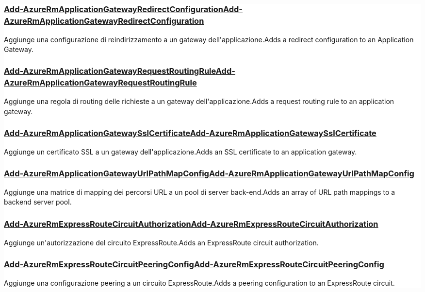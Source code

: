 ### [<span data-ttu-id="5f470-121">Add-AzureRmApplicationGatewayRedirectConfiguration</span><span class="sxs-lookup"><span data-stu-id="5f470-121">Add-AzureRmApplicationGatewayRedirectConfiguration</span></span>](Add-AzureRmApplicationGatewayRedirectConfiguration.md)
<span data-ttu-id="5f470-122">Aggiunge una configurazione di reindirizzamento a un gateway dell'applicazione.</span><span class="sxs-lookup"><span data-stu-id="5f470-122">Adds a redirect configuration to an Application Gateway.</span></span>

### [<span data-ttu-id="5f470-123">Add-AzureRmApplicationGatewayRequestRoutingRule</span><span class="sxs-lookup"><span data-stu-id="5f470-123">Add-AzureRmApplicationGatewayRequestRoutingRule</span></span>](Add-AzureRmApplicationGatewayRequestRoutingRule.md)
<span data-ttu-id="5f470-124">Aggiunge una regola di routing delle richieste a un gateway dell'applicazione.</span><span class="sxs-lookup"><span data-stu-id="5f470-124">Adds a request routing rule to an application gateway.</span></span>

### [<span data-ttu-id="5f470-125">Add-AzureRmApplicationGatewaySslCertificate</span><span class="sxs-lookup"><span data-stu-id="5f470-125">Add-AzureRmApplicationGatewaySslCertificate</span></span>](Add-AzureRmApplicationGatewaySslCertificate.md)
<span data-ttu-id="5f470-126">Aggiunge un certificato SSL a un gateway dell'applicazione.</span><span class="sxs-lookup"><span data-stu-id="5f470-126">Adds an SSL certificate to an application gateway.</span></span>

### [<span data-ttu-id="5f470-127">Add-AzureRmApplicationGatewayUrlPathMapConfig</span><span class="sxs-lookup"><span data-stu-id="5f470-127">Add-AzureRmApplicationGatewayUrlPathMapConfig</span></span>](Add-AzureRmApplicationGatewayUrlPathMapConfig.md)
<span data-ttu-id="5f470-128">Aggiunge una matrice di mapping dei percorsi URL a un pool di server back-end.</span><span class="sxs-lookup"><span data-stu-id="5f470-128">Adds an array of URL path mappings to a backend server pool.</span></span>

### [<span data-ttu-id="5f470-129">Add-AzureRmExpressRouteCircuitAuthorization</span><span class="sxs-lookup"><span data-stu-id="5f470-129">Add-AzureRmExpressRouteCircuitAuthorization</span></span>](Add-AzureRmExpressRouteCircuitAuthorization.md)
<span data-ttu-id="5f470-130">Aggiunge un'autorizzazione del circuito ExpressRoute.</span><span class="sxs-lookup"><span data-stu-id="5f470-130">Adds an ExpressRoute circuit authorization.</span></span>

### [<span data-ttu-id="5f470-131">Add-AzureRmExpressRouteCircuitPeeringConfig</span><span class="sxs-lookup"><span data-stu-id="5f470-131">Add-AzureRmExpressRouteCircuitPeeringConfig</span></span>](Add-AzureRmExpressRouteCircuitPeeringConfig.md)
<span data-ttu-id="5f470-132">Aggiunge una configurazione peering a un circuito ExpressRoute.</span><span class="sxs-lookup"><span data-stu-id="5f470-132">Adds a peering configuration to an ExpressRoute circuit.</span></span>
